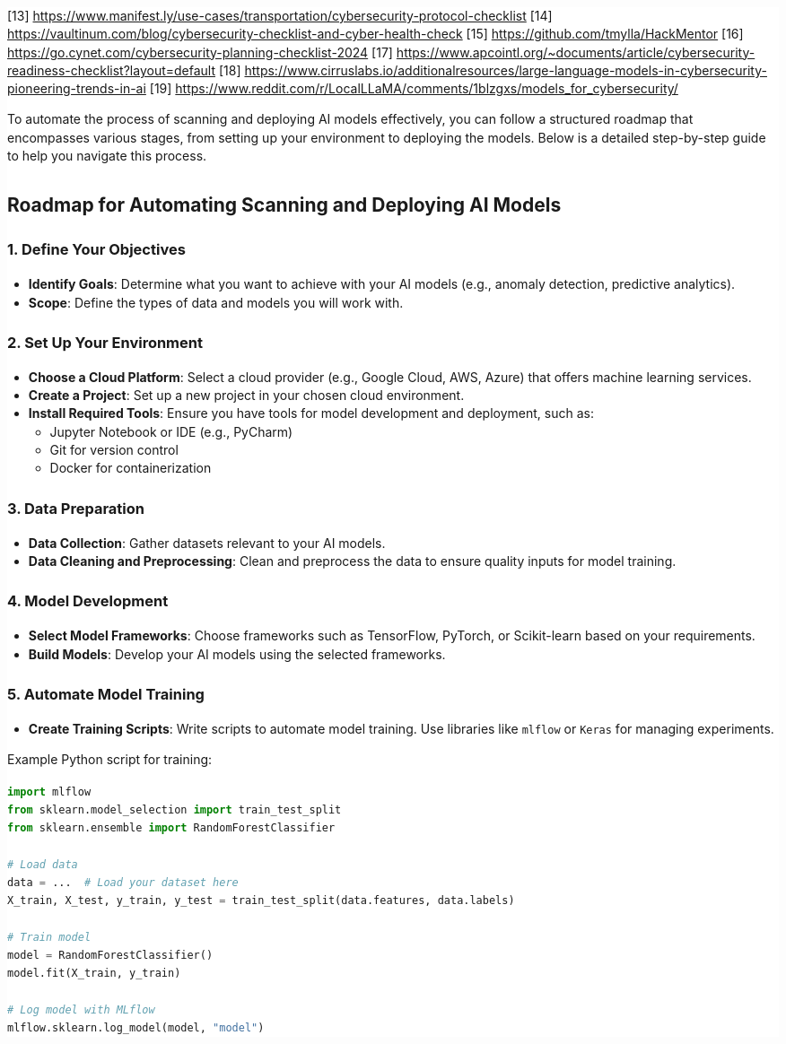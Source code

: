 [13] https://www.manifest.ly/use-cases/transportation/cybersecurity-protocol-checklist
[14] https://vaultinum.com/blog/cybersecurity-checklist-and-cyber-health-check
[15] https://github.com/tmylla/HackMentor
[16] https://go.cynet.com/cybersecurity-planning-checklist-2024
[17] https://www.apcointl.org/~documents/article/cybersecurity-readiness-checklist?layout=default
[18] https://www.cirruslabs.io/additionalresources/large-language-models-in-cybersecurity-pioneering-trends-in-ai
[19] https://www.reddit.com/r/LocalLLaMA/comments/1blzgxs/models_for_cybersecurity/




To automate the process of scanning and deploying AI models effectively, you can follow a structured roadmap that encompasses various stages, from setting up your environment to deploying the models. Below is a detailed step-by-step guide to help you navigate this process.

## **Roadmap for Automating Scanning and Deploying AI Models**

### **1. Define Your Objectives**
- **Identify Goals**: Determine what you want to achieve with your AI models (e.g., anomaly detection, predictive analytics).
- **Scope**: Define the types of data and models you will work with.

### **2. Set Up Your Environment**
- **Choose a Cloud Platform**: Select a cloud provider (e.g., Google Cloud, AWS, Azure) that offers machine learning services.
- **Create a Project**: Set up a new project in your chosen cloud environment.
- **Install Required Tools**: Ensure you have tools for model development and deployment, such as:
  - Jupyter Notebook or IDE (e.g., PyCharm)
  - Git for version control
  - Docker for containerization

### **3. Data Preparation**
- **Data Collection**: Gather datasets relevant to your AI models.
- **Data Cleaning and Preprocessing**: Clean and preprocess the data to ensure quality inputs for model training.

### **4. Model Development**
- **Select Model Frameworks**: Choose frameworks such as TensorFlow, PyTorch, or Scikit-learn based on your requirements.
- **Build Models**: Develop your AI models using the selected frameworks.
  
### **5. Automate Model Training**
- **Create Training Scripts**: Write scripts to automate model training. Use libraries like `mlflow` or `Keras` for managing experiments.
  
Example Python script for training:
```python
import mlflow
from sklearn.model_selection import train_test_split
from sklearn.ensemble import RandomForestClassifier

# Load data
data = ...  # Load your dataset here
X_train, X_test, y_train, y_test = train_test_split(data.features, data.labels)

# Train model
model = RandomForestClassifier()
model.fit(X_train, y_train)

# Log model with MLflow
mlflow.sklearn.log_model(model, "model")
```
